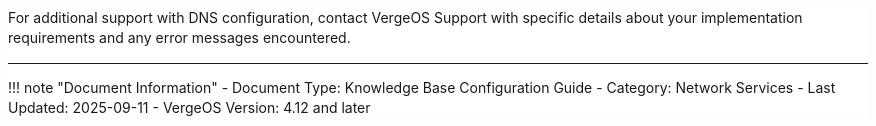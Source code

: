 For additional support with DNS configuration, contact VergeOS Support with specific details about your implementation requirements and any error messages encountered.

---

!!! note "Document Information"
    - Document Type: Knowledge Base Configuration Guide
    - Category: Network Services
    - Last Updated: 2025-09-11
    - VergeOS Version: 4.12 and later